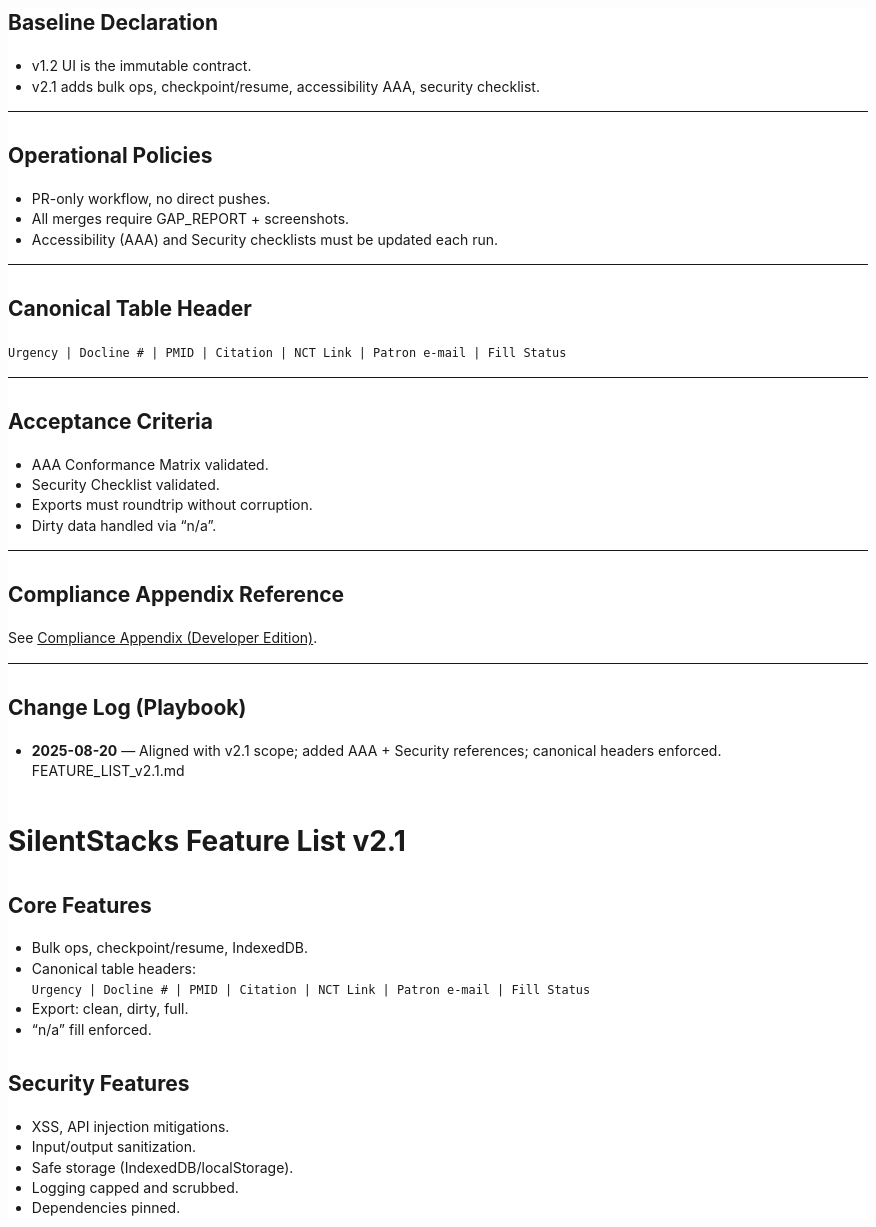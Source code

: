 
## Baseline Declaration
- v1.2 UI is the immutable contract.
- v2.1 adds bulk ops, checkpoint/resume, accessibility AAA, security checklist.

---

## Operational Policies
- PR-only workflow, no direct pushes.
- All merges require GAP_REPORT + screenshots.
- Accessibility (AAA) and Security checklists must be updated each run.

---

## Canonical Table Header
`Urgency | Docline # | PMID | Citation | NCT Link | Patron e-mail | Fill Status`

---

## Acceptance Criteria
- AAA Conformance Matrix validated.
- Security Checklist validated.
- Exports must roundtrip without corruption.
- Dirty data handled via “n/a”.

---

## Compliance Appendix Reference
See [Compliance Appendix (Developer Edition)](Compliance_Appendix.md).

---

## Change Log (Playbook)
- **2025-08-20** — Aligned with v2.1 scope; added AAA + Security references; canonical headers enforced.
FEATURE_LIST_v2.1.md
# SilentStacks Feature List v2.1

## Core Features
- Bulk ops, checkpoint/resume, IndexedDB.
- Canonical table headers:  
  `Urgency | Docline # | PMID | Citation | NCT Link | Patron e-mail | Fill Status`
- Export: clean, dirty, full.
- “n/a” fill enforced.

## Security Features
- XSS, API injection mitigations.
- Input/output sanitization.
- Safe storage (IndexedDB/localStorage).
- Logging capped and scrubbed.
- Dependencies pinned.
